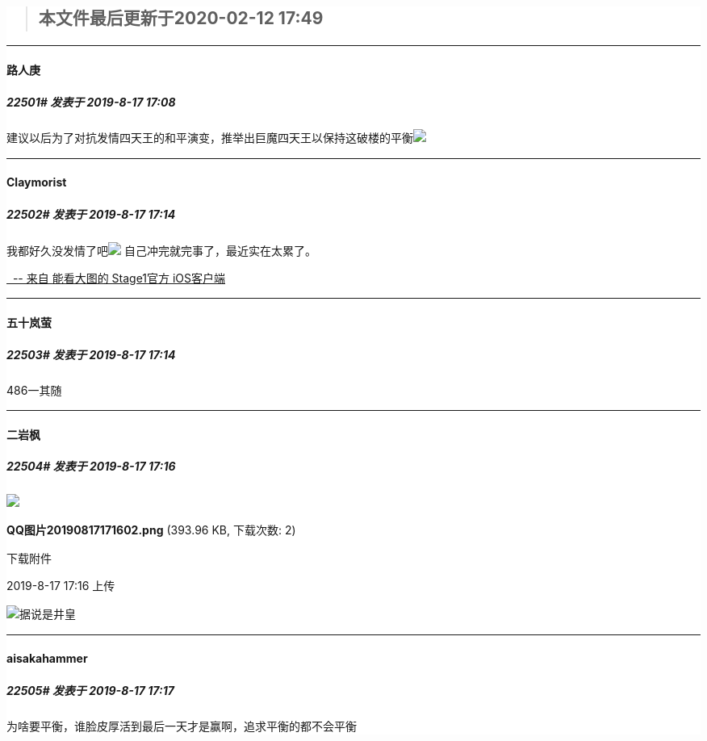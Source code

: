 > ## **本文件最后更新于2020-02-12 17:49** 


-----

####  路人庚  
##### 22501#       发表于 2019-8-17 17:08


建议以后为了对抗发情四天王的和平演变，推举出巨魔四天王以保持这破楼的平衡<img src="https://static.saraba1st.com/image/smiley/face2017/067.png" referrerpolicy="no-referrer">


-----

####  Claymorist  
##### 22502#       发表于 2019-8-17 17:14


我都好久没发情了吧<img src="https://static.saraba1st.com/image/smiley/face2017/067.png" referrerpolicy="no-referrer">
自己冲完就完事了，最近实在太累了。

[  -- 来自 能看大图的 Stage1官方 iOS客户端](https://itunes.apple.com/fi/app/saraba1st/id1221237470?mt=8)


-----

####  五十岚萤  
##### 22503#       发表于 2019-8-17 17:14


486一其随


-----

####  二岩枫  
##### 22504#       发表于 2019-8-17 17:16


<img src="https://img.saraba1st.com/forum/201908/17/171627amxboun77mmo4pz4.png" referrerpolicy="no-referrer">


<strong>QQ图片20190817171602.png</strong> (393.96 KB, 下载次数: 2)

下载附件

2019-8-17 17:16 上传


<img src="https://static.saraba1st.com/image/smiley/face2017/037.png" referrerpolicy="no-referrer">据说是井皇


-----

####  aisakahammer  
##### 22505#       发表于 2019-8-17 17:17


为啥要平衡，谁脸皮厚活到最后一天才是赢啊，追求平衡的都不会平衡
